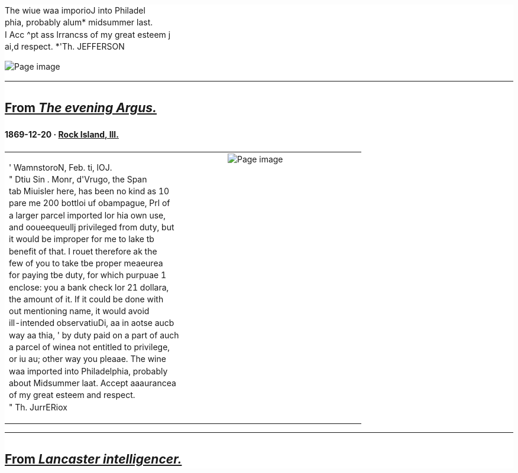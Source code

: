 The wiue waa imporioJ into Philadel­  
phia, probably alum* midsummer last.  
I Acc ^pt ass lrrancss of my great esteem j  
ai,d respect. *&#x27;Th. JEFFERSON
</td><td style="width: 50%; max-height: 75%; margin: auto; display: block;">
<img alt="Page image" src="https://tile.loc.gov/image-services/iiif/service:ndnp:wvu:batch_wvu_deforest_ver02:data:sn84026847:0041566509A:1869121801:0583/pct:21.077352120945253,83.42617426586892,16.576153432164,10.019943607729868/!600,600/0/default.jpg"/>
</td>
</tr></table>

---

## [From _The evening Argus._](https://www.loc.gov/resource/sn84038628/1869-12-20/ed-1/?sp=2)

#### 1869-12-20 &middot; [Rock Island, Ill.](http://dbpedia.org/resource/Rock_Island%2C_Illinois)

<table style="width: 100%;"><tr><td style="width: 50%">

  
&#x27; WamnstoroN, Feb. ti, lOJ.  
&quot; Dtiu Sin . Monr, d&#x27;Vrugo, the Span  
tab Miuisler here, has been no kind as 10  
pare me 200 bottloi uf obampague, Prl of  
a larger parcel imported lor hia own use,  
and ooueequeullj privileged from duty, but  
it would be improper for me to lake tb  
benefit of that. I rouet therefore ak the  
few of you to take tbe proper meaeurea  
for paying tbe duty, for which purpuae 1  
enclose: you a bank check lor 21 dollara,  
the amount of it. If it could be done with  
out mentioning name, it would avoid  
ill-intended observatiuDi, aa in aotse aucb  
way aa thia, &#x27; by duty paid on a part of auch  
a parcel of winea not entitled to privilege,  
or iu au; other way you pleaae. The wine  
waa imported into Philadelphia, probably  
about Midsummer laat. Accept aaaurancea  
of my great esteem and respect.  
&quot; Th. JurrERiox
</td><td style="width: 50%; max-height: 75%; margin: auto; display: block;">
<img alt="Page image" src="https://tile.loc.gov/image-services/iiif/service:ndnp:iune:batch_iune_article_ver01:data:sn84038628:00295879956:1869122001:0575/pct:6.823351023502654,18.336741649625086,12.282031842304777,9.993183367416496/!600,600/0/default.jpg"/>
</td>
</tr></table>

---

## [From _Lancaster intelligencer._](https://panewsarchive.psu.edu/lccn/sn83032304/1869-12-22/ed-1/seq-2/)
